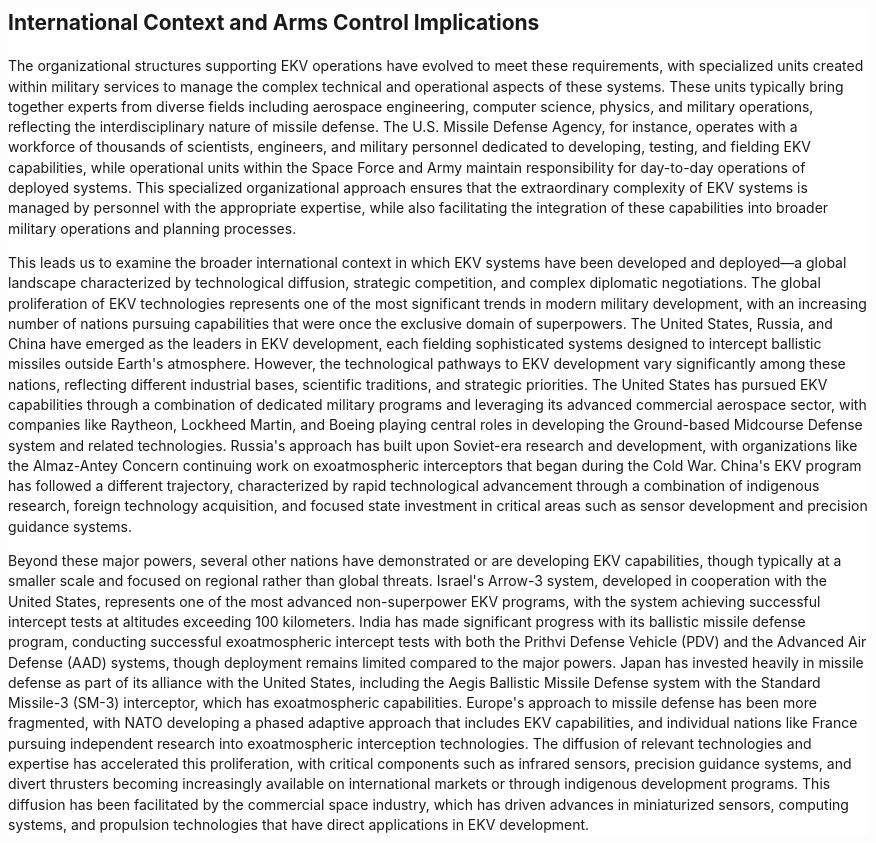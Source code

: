 ## International Context and Arms Control Implications

The organizational structures supporting EKV operations have evolved to meet these requirements, with specialized units created within military services to manage the complex technical and operational aspects of these systems. These units typically bring together experts from diverse fields including aerospace engineering, computer science, physics, and military operations, reflecting the interdisciplinary nature of missile defense. The U.S. Missile Defense Agency, for instance, operates with a workforce of thousands of scientists, engineers, and military personnel dedicated to developing, testing, and fielding EKV capabilities, while operational units within the Space Force and Army maintain responsibility for day-to-day operations of deployed systems. This specialized organizational approach ensures that the extraordinary complexity of EKV systems is managed by personnel with the appropriate expertise, while also facilitating the integration of these capabilities into broader military operations and planning processes.

This leads us to examine the broader international context in which EKV systems have been developed and deployed—a global landscape characterized by technological diffusion, strategic competition, and complex diplomatic negotiations. The global proliferation of EKV technologies represents one of the most significant trends in modern military development, with an increasing number of nations pursuing capabilities that were once the exclusive domain of superpowers. The United States, Russia, and China have emerged as the leaders in EKV development, each fielding sophisticated systems designed to intercept ballistic missiles outside Earth's atmosphere. However, the technological pathways to EKV development vary significantly among these nations, reflecting different industrial bases, scientific traditions, and strategic priorities. The United States has pursued EKV capabilities through a combination of dedicated military programs and leveraging its advanced commercial aerospace sector, with companies like Raytheon, Lockheed Martin, and Boeing playing central roles in developing the Ground-based Midcourse Defense system and related technologies. Russia's approach has built upon Soviet-era research and development, with organizations like the Almaz-Antey Concern continuing work on exoatmospheric interceptors that began during the Cold War. China's EKV program has followed a different trajectory, characterized by rapid technological advancement through a combination of indigenous research, foreign technology acquisition, and focused state investment in critical areas such as sensor development and precision guidance systems.

Beyond these major powers, several other nations have demonstrated or are developing EKV capabilities, though typically at a smaller scale and focused on regional rather than global threats. Israel's Arrow-3 system, developed in cooperation with the United States, represents one of the most advanced non-superpower EKV programs, with the system achieving successful intercept tests at altitudes exceeding 100 kilometers. India has made significant progress with its ballistic missile defense program, conducting successful exoatmospheric intercept tests with both the Prithvi Defense Vehicle (PDV) and the Advanced Air Defense (AAD) systems, though deployment remains limited compared to the major powers. Japan has invested heavily in missile defense as part of its alliance with the United States, including the Aegis Ballistic Missile Defense system with the Standard Missile-3 (SM-3) interceptor, which has exoatmospheric capabilities. Europe's approach to missile defense has been more fragmented, with NATO developing a phased adaptive approach that includes EKV capabilities, and individual nations like France pursuing independent research into exoatmospheric interception technologies. The diffusion of relevant technologies and expertise has accelerated this proliferation, with critical components such as infrared sensors, precision guidance systems, and divert thrusters becoming increasingly available on international markets or through indigenous development programs. This diffusion has been facilitated by the commercial space industry, which has driven advances in miniaturized sensors, computing systems, and propulsion technologies that have direct applications in EKV development.
